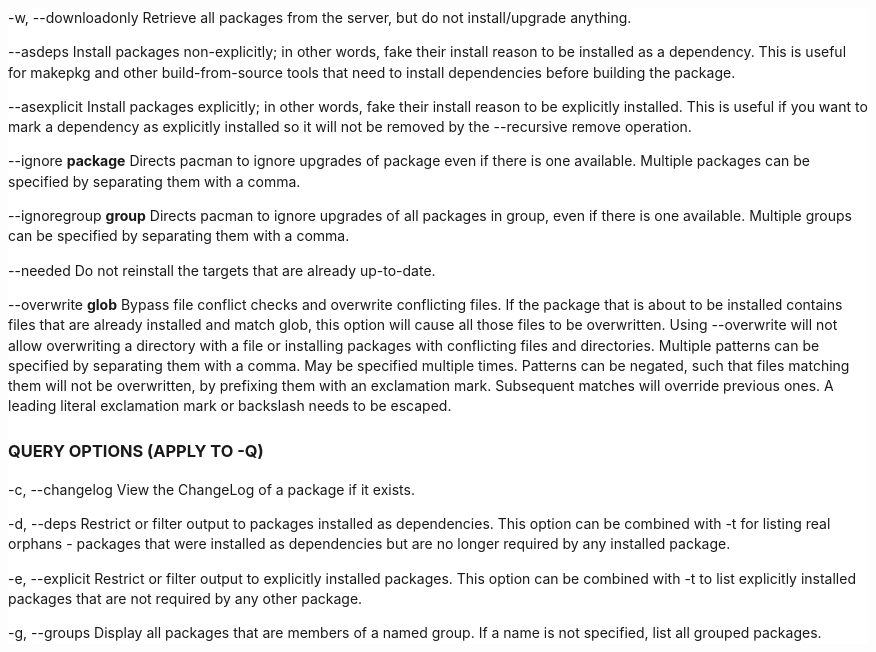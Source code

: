 -w, --downloadonly
Retrieve all packages from the server, but do not install/upgrade anything.

--asdeps
Install packages non-explicitly; in other words, fake their install reason to be installed as a dependency. This is useful for makepkg
and other build-from-source tools that need to install dependencies before building the package.

--asexplicit
Install packages explicitly; in other words, fake their install reason to be explicitly installed. This is useful if you want to mark a
dependency as explicitly installed so it will not be removed by the --recursive remove operation.

--ignore **package**
Directs pacman to ignore upgrades of package even if there is one available. Multiple packages can be specified by separating them with
a comma.

--ignoregroup **group**
Directs pacman to ignore upgrades of all packages in group, even if there is one available. Multiple groups can be specified by
separating them with a comma.

--needed
Do not reinstall the targets that are already up-to-date.

--overwrite **glob**
Bypass file conflict checks and overwrite conflicting files. If the package that is about to be installed contains files that are
already installed and match glob, this option will cause all those files to be overwritten. Using --overwrite will not allow
overwriting a directory with a file or installing packages with conflicting files and directories. Multiple patterns can be specified
by separating them with a comma. May be specified multiple times. Patterns can be negated, such that files matching them will not be
overwritten, by prefixing them with an exclamation mark. Subsequent matches will override previous ones. A leading literal exclamation
mark or backslash needs to be escaped.

### QUERY OPTIONS (APPLY TO -Q)

-c, --changelog
View the ChangeLog of a package if it exists.

-d, --deps
Restrict or filter output to packages installed as dependencies. This option can be combined with -t for listing real orphans -
packages that were installed as dependencies but are no longer required by any installed package.

-e, --explicit
Restrict or filter output to explicitly installed packages. This option can be combined with -t to list explicitly installed packages
that are not required by any other package.

-g, --groups
Display all packages that are members of a named group. If a name is not specified, list all grouped packages.

